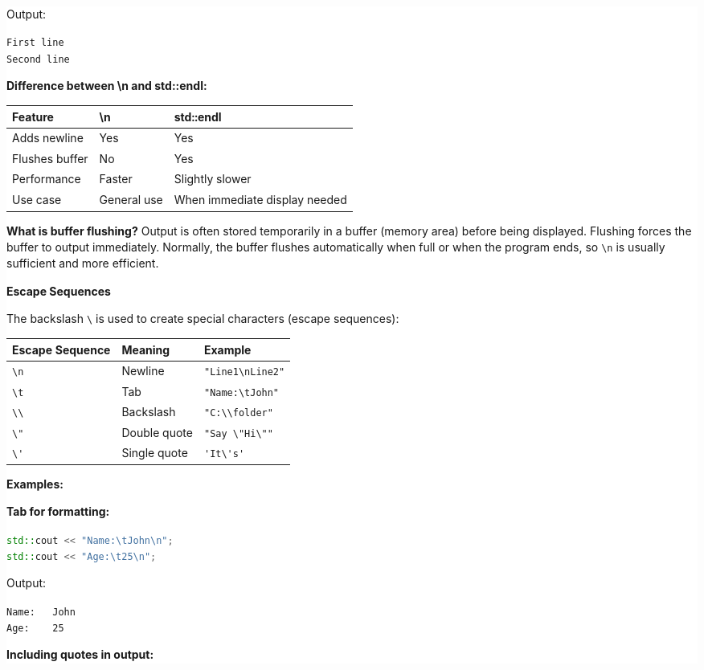 Output:

```
First line
Second line
```

**Difference between \n and std::endl:**


| Feature | \n | std::endl |
| :-- | :-- | :-- |
| Adds newline | Yes | Yes |
| Flushes buffer | No | Yes |
| Performance | Faster | Slightly slower |
| Use case | General use | When immediate display needed |

**What is buffer flushing?**
Output is often stored temporarily in a buffer (memory area) before being displayed. Flushing forces the buffer to output immediately. Normally, the buffer flushes automatically when full or when the program ends, so `\n` is usually sufficient and more efficient.

**Escape Sequences**

The backslash `\` is used to create special characters (escape sequences):


| Escape Sequence | Meaning | Example |
| :-- | :-- | :-- |
| `\n` | Newline | `"Line1\nLine2"` |
| `\t` | Tab | `"Name:\tJohn"` |
| `\\` | Backslash | `"C:\\folder"` |
| `\"` | Double quote | `"Say \"Hi\""` |
| `\'` | Single quote | `'It\'s'` |

**Examples:**

**Tab for formatting:**

```cpp
std::cout << "Name:\tJohn\n";
std::cout << "Age:\t25\n";
```

Output:

```
Name:   John
Age:    25
```

**Including quotes in output:**
